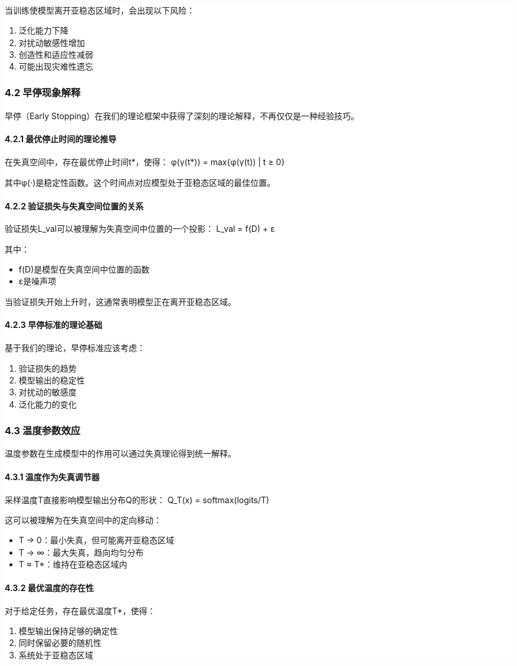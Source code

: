 当训练使模型离开亚稳态区域时，会出现以下风险：
1. 泛化能力下降
2. 对扰动敏感性增加
3. 创造性和适应性减弱
4. 可能出现灾难性遗忘

### 4.2 早停现象解释

早停（Early Stopping）在我们的理论框架中获得了深刻的理论解释，不再仅仅是一种经验技巧。

#### 4.2.1 最优停止时间的理论推导

在失真空间中，存在最优停止时间t*，使得：
φ(γ(t*)) = max{φ(γ(t)) | t ≥ 0}

其中φ(·)是稳定性函数。这个时间点对应模型处于亚稳态区域的最佳位置。

#### 4.2.2 验证损失与失真空间位置的关系

验证损失L_val可以被理解为失真空间中位置的一个投影：
L_val = f(D) + ε

其中：
- f(D)是模型在失真空间中位置的函数
- ε是噪声项

当验证损失开始上升时，这通常表明模型正在离开亚稳态区域。

#### 4.2.3 早停标准的理论基础

基于我们的理论，早停标准应该考虑：
1. 验证损失的趋势
2. 模型输出的稳定性
3. 对扰动的敏感度
4. 泛化能力的变化

### 4.3 温度参数效应

温度参数在生成模型中的作用可以通过失真理论得到统一解释。

#### 4.3.1 温度作为失真调节器

采样温度T直接影响模型输出分布Q的形状：
Q_T(x) = softmax(logits/T)

这可以被理解为在失真空间中的定向移动：
- T → 0：最小失真，但可能离开亚稳态区域
- T → ∞：最大失真，趋向均匀分布
- T ≈ T*：维持在亚稳态区域内

#### 4.3.2 最优温度的存在性

对于给定任务，存在最优温度T*，使得：
1. 模型输出保持足够的确定性
2. 同时保留必要的随机性
3. 系统处于亚稳态区域
